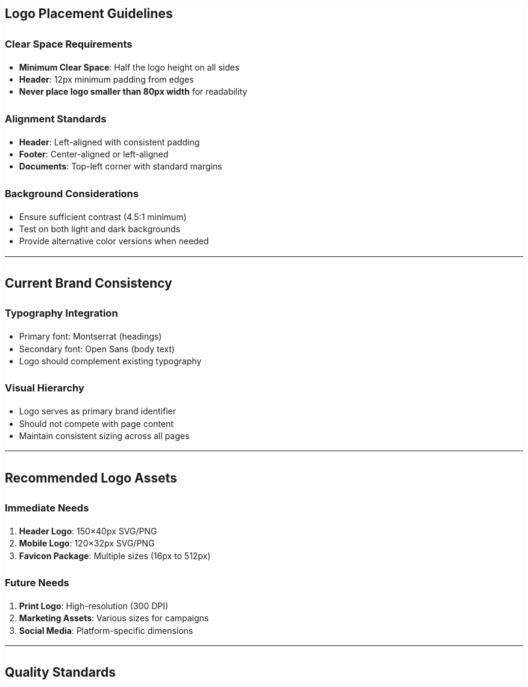 
## Logo Placement Guidelines

### **Clear Space Requirements**
- **Minimum Clear Space**: Half the logo height on all sides
- **Header**: 12px minimum padding from edges
- **Never place logo smaller than 80px width** for readability

### **Alignment Standards**
- **Header**: Left-aligned with consistent padding
- **Footer**: Center-aligned or left-aligned
- **Documents**: Top-left corner with standard margins

### **Background Considerations**
- Ensure sufficient contrast (4.5:1 minimum)
- Test on both light and dark backgrounds
- Provide alternative color versions when needed

---

## Current Brand Consistency

### **Typography Integration**
- Primary font: Montserrat (headings)
- Secondary font: Open Sans (body text)
- Logo should complement existing typography

### **Visual Hierarchy**
- Logo serves as primary brand identifier
- Should not compete with page content
- Maintain consistent sizing across all pages

---

## Recommended Logo Assets

### **Immediate Needs**
1. **Header Logo**: 150×40px SVG/PNG
2. **Mobile Logo**: 120×32px SVG/PNG
3. **Favicon Package**: Multiple sizes (16px to 512px)

### **Future Needs**
1. **Print Logo**: High-resolution (300 DPI)
2. **Marketing Assets**: Various sizes for campaigns
3. **Social Media**: Platform-specific dimensions

---

## Quality Standards
